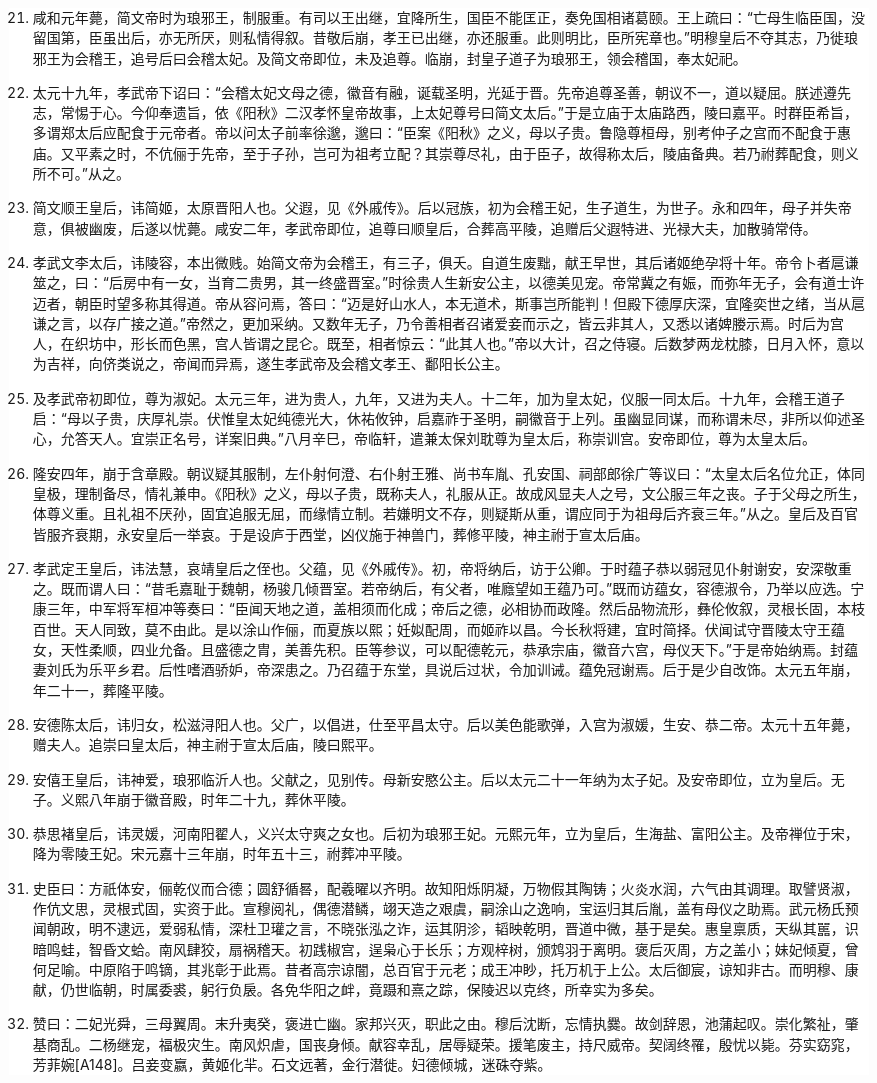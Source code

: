 21. <span id="后妃下元敬虞皇后豫章君明穆庾皇后成恭杜皇后章太妃康献褚皇后穆章何皇后哀靖王皇后废帝孝庾皇后简文宣郑太后简文顺王皇后孝武文李太后孝武定王皇后安德陈太后安僖王皇后恭思褚皇后-21"></span>
咸和元年薨，简文帝时为琅邪王，制服重。有司以王出继，宜降所生，国臣不能匡正，奏免国相诸葛颐。王上疏曰：“亡母生临臣国，没留国第，臣虽出后，亦无所厌，则私情得叙。昔敬后崩，孝王已出继，亦还服重。此则明比，臣所宪章也。”明穆皇后不夺其志，乃徙琅邪王为会稽王，追号后曰会稽太妃。及简文帝即位，未及追尊。临崩，封皇子道子为琅邪王，领会稽国，奉太妃祀。

22. <span id="后妃下元敬虞皇后豫章君明穆庾皇后成恭杜皇后章太妃康献褚皇后穆章何皇后哀靖王皇后废帝孝庾皇后简文宣郑太后简文顺王皇后孝武文李太后孝武定王皇后安德陈太后安僖王皇后恭思褚皇后-22"></span>
太元十九年，孝武帝下诏曰：“会稽太妃文母之德，徽音有融，诞载圣明，光延于晋。先帝追尊圣善，朝议不一，道以疑屈。朕述遵先志，常惕于心。今仰奉遗旨，依《阳秋》二汉孝怀皇帝故事，上太妃尊号曰简文太后。”于是立庙于太庙路西，陵曰嘉平。时群臣希旨，多谓郑太后应配食于元帝者。帝以问太子前率徐邈，邈曰：“臣案《阳秋》之义，母以子贵。鲁隐尊桓母，别考仲子之宫而不配食于惠庙。又平素之时，不伉俪于先帝，至于子孙，岂可为祖考立配？其崇尊尽礼，由于臣子，故得称太后，陵庙备典。若乃祔葬配食，则义所不可。”从之。

23. <span id="后妃下元敬虞皇后豫章君明穆庾皇后成恭杜皇后章太妃康献褚皇后穆章何皇后哀靖王皇后废帝孝庾皇后简文宣郑太后简文顺王皇后孝武文李太后孝武定王皇后安德陈太后安僖王皇后恭思褚皇后-23"></span>
简文顺王皇后，讳简姬，太原晋阳人也。父遐，见《外戚传》。后以冠族，初为会稽王妃，生子道生，为世子。永和四年，母子并失帝意，俱被幽废，后遂以忧薨。咸安二年，孝武帝即位，追尊曰顺皇后，合葬高平陵，追赠后父遐特进、光禄大夫，加散骑常侍。

24. <span id="后妃下元敬虞皇后豫章君明穆庾皇后成恭杜皇后章太妃康献褚皇后穆章何皇后哀靖王皇后废帝孝庾皇后简文宣郑太后简文顺王皇后孝武文李太后孝武定王皇后安德陈太后安僖王皇后恭思褚皇后-24"></span>
孝武文李太后，讳陵容，本出微贱。始简文帝为会稽王，有三子，俱夭。自道生废黜，献王早世，其后诸姬绝孕将十年。帝令卜者扈谦筮之，曰：“后房中有一女，当育二贵男，其一终盛晋室。”时徐贵人生新安公主，以德美见宠。帝常冀之有娠，而弥年无子，会有道士许迈者，朝臣时望多称其得道。帝从容问焉，答曰：“迈是好山水人，本无道术，斯事岂所能判！但殿下德厚庆深，宜隆奕世之绪，当从扈谦之言，以存广接之道。”帝然之，更加采纳。又数年无子，乃令善相者召诸爱妾而示之，皆云非其人，又悉以诸婢媵示焉。时后为宫人，在织坊中，形长而色黑，宫人皆谓之昆仑。既至，相者惊云：“此其人也。”帝以大计，召之侍寝。后数梦两龙枕膝，日月入怀，意以为吉祥，向侪类说之，帝闻而异焉，遂生孝武帝及会稽文孝王、鄱阳长公主。

25. <span id="后妃下元敬虞皇后豫章君明穆庾皇后成恭杜皇后章太妃康献褚皇后穆章何皇后哀靖王皇后废帝孝庾皇后简文宣郑太后简文顺王皇后孝武文李太后孝武定王皇后安德陈太后安僖王皇后恭思褚皇后-25"></span>
及孝武帝初即位，尊为淑妃。太元三年，进为贵人，九年，又进为夫人。十二年，加为皇太妃，仪服一同太后。十九年，会稽王道子启：“母以子贵，庆厚礼崇。伏惟皇太妃纯德光大，休祐攸钟，启嘉祚于圣明，嗣徽音于上列。虽幽显同谋，而称谓未尽，非所以仰述圣心，允答天人。宜崇正名号，详案旧典。”八月辛巳，帝临轩，遣兼太保刘耽尊为皇太后，称崇训宫。安帝即位，尊为太皇太后。

26. <span id="后妃下元敬虞皇后豫章君明穆庾皇后成恭杜皇后章太妃康献褚皇后穆章何皇后哀靖王皇后废帝孝庾皇后简文宣郑太后简文顺王皇后孝武文李太后孝武定王皇后安德陈太后安僖王皇后恭思褚皇后-26"></span>
隆安四年，崩于含章殿。朝议疑其服制，左仆射何澄、右仆射王雅、尚书车胤、孔安国、祠部郎徐广等议曰：“太皇太后名位允正，体同皇极，理制备尽，情礼兼申。《阳秋》之义，母以子贵，既称夫人，礼服从正。故成风显夫人之号，文公服三年之丧。子于父母之所生，体尊义重。且礼祖不厌孙，固宜追服无屈，而缘情立制。若嫌明文不存，则疑斯从重，谓应同于为祖母后齐衰三年。”从之。皇后及百官皆服齐衰期，永安皇后一举哀。于是设庐于西堂，凶仪施于神兽门，葬修平陵，神主祔于宣太后庙。

27. <span id="后妃下元敬虞皇后豫章君明穆庾皇后成恭杜皇后章太妃康献褚皇后穆章何皇后哀靖王皇后废帝孝庾皇后简文宣郑太后简文顺王皇后孝武文李太后孝武定王皇后安德陈太后安僖王皇后恭思褚皇后-27"></span>
孝武定王皇后，讳法慧，哀靖皇后之侄也。父蕴，见《外戚传》。初，帝将纳后，访于公卿。于时蕴子恭以弱冠见仆射谢安，安深敬重之。既而谓人曰：“昔毛嘉耻于魏朝，杨骏几倾晋室。若帝纳后，有父者，唯廕望如王蕴乃可。”既而访蕴女，容德淑令，乃举以应选。宁康三年，中军将军桓冲等奏曰：“臣闻天地之道，盖相须而化成；帝后之德，必相协而政隆。然后品物流形，彝伦攸叙，灵根长固，本枝百世。天人同致，莫不由此。是以涂山作俪，而夏族以熙；妊姒配周，而姬祚以昌。今长秋将建，宜时简择。伏闻试守晋陵太守王蕴女，天性柔顺，四业允备。且盛德之胄，美善先积。臣等参议，可以配德乾元，恭承宗庙，徽音六宫，母仪天下。”于是帝始纳焉。封蕴妻刘氏为乐平乡君。后性嗜酒骄妒，帝深患之。乃召蕴于东堂，具说后过状，令加训诫。蕴免冠谢焉。后于是少自改饰。太元五年崩，年二十一，葬隆平陵。

28. <span id="后妃下元敬虞皇后豫章君明穆庾皇后成恭杜皇后章太妃康献褚皇后穆章何皇后哀靖王皇后废帝孝庾皇后简文宣郑太后简文顺王皇后孝武文李太后孝武定王皇后安德陈太后安僖王皇后恭思褚皇后-28"></span>
安德陈太后，讳归女，松滋浔阳人也。父广，以倡进，仕至平昌太守。后以美色能歌弹，入宫为淑媛，生安、恭二帝。太元十五年薨，赠夫人。追崇曰皇太后，神主祔于宣太后庙，陵曰熙平。

29. <span id="后妃下元敬虞皇后豫章君明穆庾皇后成恭杜皇后章太妃康献褚皇后穆章何皇后哀靖王皇后废帝孝庾皇后简文宣郑太后简文顺王皇后孝武文李太后孝武定王皇后安德陈太后安僖王皇后恭思褚皇后-29"></span>
安僖王皇后，讳神爱，琅邪临沂人也。父献之，见别传。母新安愍公主。后以太元二十一年纳为太子妃。及安帝即位，立为皇后。无子。义熙八年崩于徽音殿，时年二十九，葬休平陵。

30. <span id="后妃下元敬虞皇后豫章君明穆庾皇后成恭杜皇后章太妃康献褚皇后穆章何皇后哀靖王皇后废帝孝庾皇后简文宣郑太后简文顺王皇后孝武文李太后孝武定王皇后安德陈太后安僖王皇后恭思褚皇后-30"></span>
恭思褚皇后，讳灵媛，河南阳翟人，义兴太守爽之女也。后初为琅邪王妃。元熙元年，立为皇后，生海盐、富阳公主。及帝禅位于宋，降为零陵王妃。宋元嘉十三年崩，时年五十三，祔葬冲平陵。

31. <span id="后妃下元敬虞皇后豫章君明穆庾皇后成恭杜皇后章太妃康献褚皇后穆章何皇后哀靖王皇后废帝孝庾皇后简文宣郑太后简文顺王皇后孝武文李太后孝武定王皇后安德陈太后安僖王皇后恭思褚皇后-31"></span>
史臣曰：方祇体安，俪乾仪而合德；圆舒循晷，配羲曜以齐明。故知阳烁阴凝，万物假其陶铸；火炎水润，六气由其调理。取譬贤淑，作伉文思，灵根式固，实资于此。宣穆阅礼，偶德潜鳞，翊天造之艰虞，嗣涂山之逸响，宝运归其后胤，盖有母仪之助焉。武元杨氏预闻朝政，明不逮远，爱弱私情，深杜卫瓘之言，不晓张泓之诈，运其阴沴，韬映乾明，晋道中微，基于是矣。惠皇禀质，天纵其嚚，识暗鸣蛙，智昏文蛤。南风肆狡，扇祸稽天。初践椒宫，逞枭心于长乐；方观梓树，颁鸩羽于离明。褒后灭周，方之盖小；妹妃倾夏，曾何足喻。中原陷于鸣镝，其兆彰于此焉。昔者高宗谅闇，总百官于元老；成王冲眇，托万机于上公。太后御宸，谅知非古。而明穆、康献，仍世临朝，时属委裘，躬行负扆。各免华阳之衅，竟蹑和熹之踪，保陵迟以克终，所幸实为多矣。

32. <span id="后妃下元敬虞皇后豫章君明穆庾皇后成恭杜皇后章太妃康献褚皇后穆章何皇后哀靖王皇后废帝孝庾皇后简文宣郑太后简文顺王皇后孝武文李太后孝武定王皇后安德陈太后安僖王皇后恭思褚皇后-32"></span>
赞曰：二妃光舜，三母翼周。末升夷癸，褒进亡幽。家邦兴灭，职此之由。穆后沈断，忘情执爨。故剑辞恩，池蒲起叹。崇化繁祉，肇基商乱。二杨继宠，福极灾生。南风炽虐，国丧身倾。献容幸乱，居辱疑荣。援笔废主，持尺威帝。契阔终罹，殷忧以毙。芬实窈窕，芳菲婉[A148]。吕妾变嬴，黄姬化羋。石文远著，金行潜徙。妇德倾城，迷硃夺紫。
